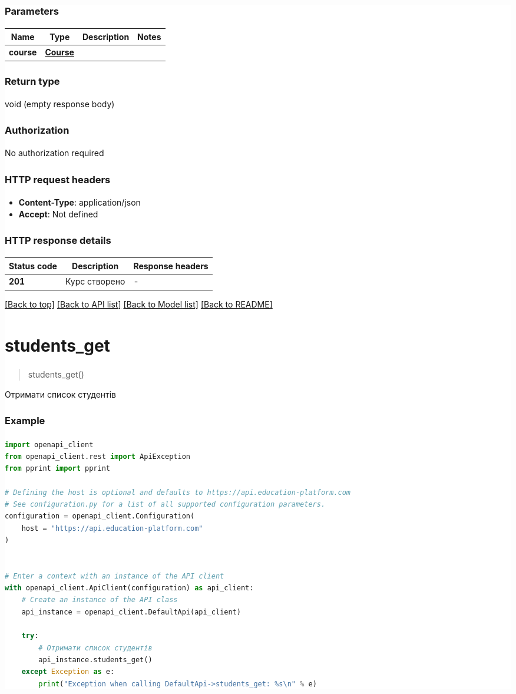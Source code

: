 

### Parameters


Name | Type | Description  | Notes
------------- | ------------- | ------------- | -------------
 **course** | [**Course**](Course.md)|  | 

### Return type

void (empty response body)

### Authorization

No authorization required

### HTTP request headers

 - **Content-Type**: application/json
 - **Accept**: Not defined

### HTTP response details

| Status code | Description | Response headers |
|-------------|-------------|------------------|
**201** | Курс створено |  -  |

[[Back to top]](#) [[Back to API list]](../README.md#documentation-for-api-endpoints) [[Back to Model list]](../README.md#documentation-for-models) [[Back to README]](../README.md)

# **students_get**
> students_get()

Отримати список студентів

### Example


```python
import openapi_client
from openapi_client.rest import ApiException
from pprint import pprint

# Defining the host is optional and defaults to https://api.education-platform.com
# See configuration.py for a list of all supported configuration parameters.
configuration = openapi_client.Configuration(
    host = "https://api.education-platform.com"
)


# Enter a context with an instance of the API client
with openapi_client.ApiClient(configuration) as api_client:
    # Create an instance of the API class
    api_instance = openapi_client.DefaultApi(api_client)

    try:
        # Отримати список студентів
        api_instance.students_get()
    except Exception as e:
        print("Exception when calling DefaultApi->students_get: %s\n" % e)
```
